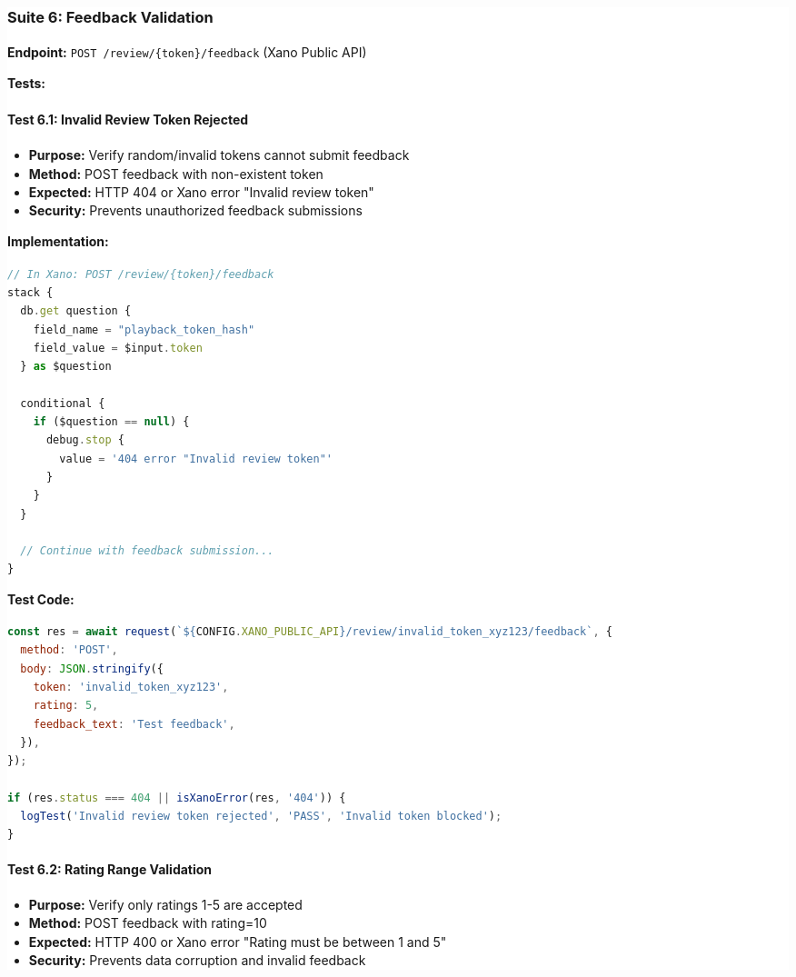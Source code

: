 
### Suite 6: Feedback Validation

**Endpoint:** `POST /review/{token}/feedback` (Xano Public API)

**Tests:**

#### Test 6.1: Invalid Review Token Rejected
- **Purpose:** Verify random/invalid tokens cannot submit feedback
- **Method:** POST feedback with non-existent token
- **Expected:** HTTP 404 or Xano error "Invalid review token"
- **Security:** Prevents unauthorized feedback submissions

**Implementation:**
```javascript
// In Xano: POST /review/{token}/feedback
stack {
  db.get question {
    field_name = "playback_token_hash"
    field_value = $input.token
  } as $question

  conditional {
    if ($question == null) {
      debug.stop {
        value = '404 error "Invalid review token"'
      }
    }
  }

  // Continue with feedback submission...
}
```

**Test Code:**
```javascript
const res = await request(`${CONFIG.XANO_PUBLIC_API}/review/invalid_token_xyz123/feedback`, {
  method: 'POST',
  body: JSON.stringify({
    token: 'invalid_token_xyz123',
    rating: 5,
    feedback_text: 'Test feedback',
  }),
});

if (res.status === 404 || isXanoError(res, '404')) {
  logTest('Invalid review token rejected', 'PASS', 'Invalid token blocked');
}
```

#### Test 6.2: Rating Range Validation
- **Purpose:** Verify only ratings 1-5 are accepted
- **Method:** POST feedback with rating=10
- **Expected:** HTTP 400 or Xano error "Rating must be between 1 and 5"
- **Security:** Prevents data corruption and invalid feedback
